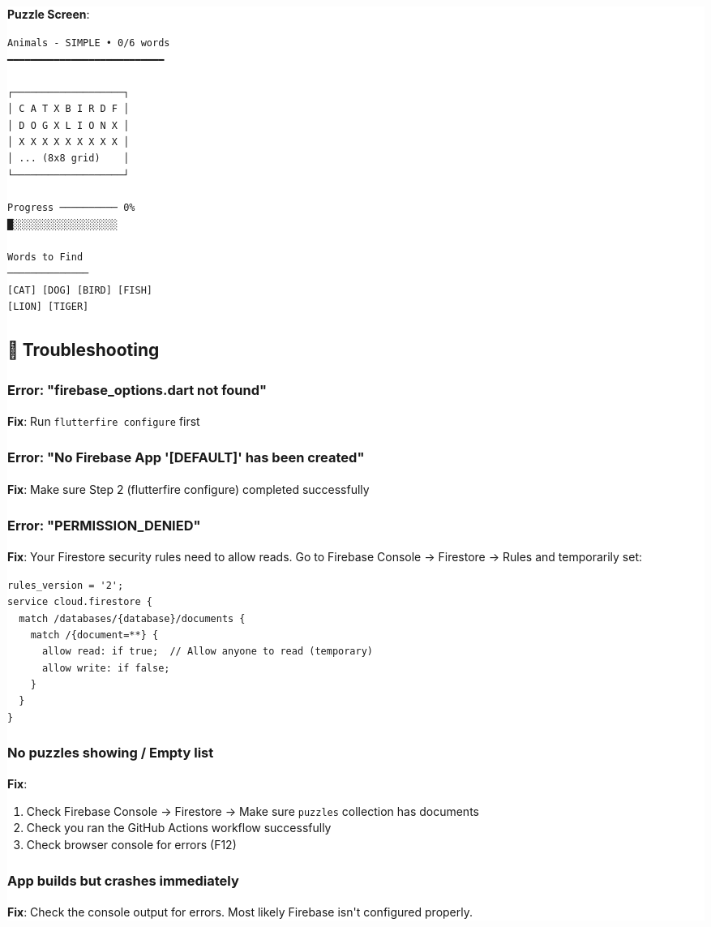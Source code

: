 **Puzzle Screen**:
```
Animals - SIMPLE • 0/6 words
━━━━━━━━━━━━━━━━━━━━━━━━━━━

┌───────────────────┐
│ C A T X B I R D F │
│ D O G X L I O N X │
│ X X X X X X X X X │
│ ... (8x8 grid)    │
└───────────────────┘

Progress ────────── 0%
█░░░░░░░░░░░░░░░░░░

Words to Find
──────────────
[CAT] [DOG] [BIRD] [FISH]
[LION] [TIGER]
```

## 🐛 Troubleshooting

### Error: "firebase_options.dart not found"
**Fix**: Run `flutterfire configure` first

### Error: "No Firebase App '[DEFAULT]' has been created"
**Fix**: Make sure Step 2 (flutterfire configure) completed successfully

### Error: "PERMISSION_DENIED"
**Fix**: Your Firestore security rules need to allow reads. Go to Firebase Console → Firestore → Rules and temporarily set:
```
rules_version = '2';
service cloud.firestore {
  match /databases/{database}/documents {
    match /{document=**} {
      allow read: if true;  // Allow anyone to read (temporary)
      allow write: if false;
    }
  }
}
```

### No puzzles showing / Empty list
**Fix**:
1. Check Firebase Console → Firestore → Make sure `puzzles` collection has documents
2. Check you ran the GitHub Actions workflow successfully
3. Check browser console for errors (F12)

### App builds but crashes immediately
**Fix**: Check the console output for errors. Most likely Firebase isn't configured properly.

